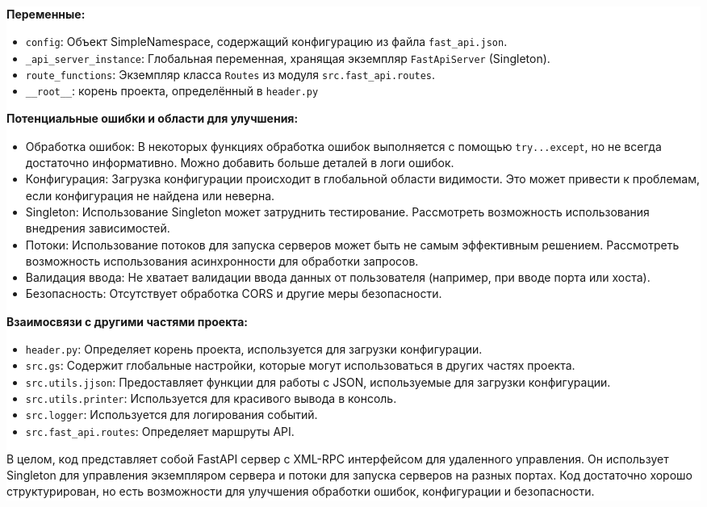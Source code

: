 **Переменные:**

*   `config`: Объект SimpleNamespace, содержащий конфигурацию из файла `fast_api.json`.
*   `_api_server_instance`: Глобальная переменная, хранящая экземпляр `FastApiServer` (Singleton).
*   `route_functions`: Экземпляр класса `Routes` из модуля `src.fast_api.routes`.
*    `__root__`: корень проекта, определённый в `header.py`

**Потенциальные ошибки и области для улучшения:**

*   Обработка ошибок: В некоторых функциях обработка ошибок выполняется с помощью `try...except`, но не всегда достаточно информативно. Можно добавить больше деталей в логи ошибок.
*   Конфигурация: Загрузка конфигурации происходит в глобальной области видимости. Это может привести к проблемам, если конфигурация не найдена или неверна.
*   Singleton: Использование Singleton может затруднить тестирование. Рассмотреть возможность использования внедрения зависимостей.
*   Потоки: Использование потоков для запуска серверов может быть не самым эффективным решением. Рассмотреть возможность использования асинхронности для обработки запросов.
*   Валидация ввода: Не хватает валидации ввода данных от пользователя (например, при вводе порта или хоста).
*   Безопасность: Отсутствует обработка CORS и другие меры безопасности.

**Взаимосвязи с другими частями проекта:**

*   `header.py`: Определяет корень проекта, используется для загрузки конфигурации.
*   `src.gs`: Содержит глобальные настройки, которые могут использоваться в других частях проекта.
*   `src.utils.jjson`: Предоставляет функции для работы с JSON, используемые для загрузки конфигурации.
*   `src.utils.printer`: Используется для красивого вывода в консоль.
*   `src.logger`: Используется для логирования событий.
*   `src.fast_api.routes`: Определяет маршруты API.

В целом, код представляет собой FastAPI сервер с XML-RPC интерфейсом для удаленного управления. Он использует Singleton для управления экземпляром сервера и потоки для запуска серверов на разных портах. Код достаточно хорошо структурирован, но есть возможности для улучшения обработки ошибок, конфигурации и безопасности.